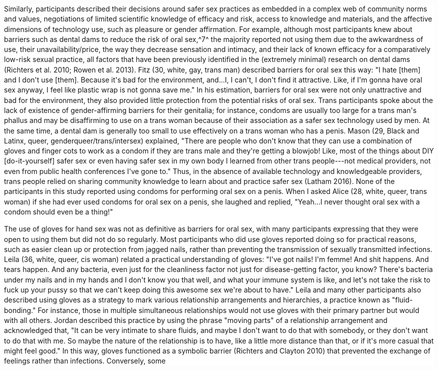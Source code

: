 Similarly, participants described their decisions around safer sex
practices as embedded in a complex web of community norms and values,
negotiations of limited scientific knowledge of efficacy and risk,
access to knowledge and materials, and the affective dimensions of
technology use, such as pleasure or gender affirmation. For example,
although most participants knew about barriers such as dental dams to
reduce the risk of oral sex,^7^ the majority reported not using them due
to the awkwardness of use, their unavailability/price, the way they
decrease sensation and intimacy, and their lack of known efficacy for a
comparatively low-risk sexual practice, all factors that have been
previously identified in the (extremely minimal) research on dental dams
(Richters et al. 2010; Rowen et al. 2013). Fitz (30, white, gay, trans
man) described barriers for oral sex this way: "I hate \[them\] and I
don't use \[them\]. Because it's bad for the environment, and\...I, I
can't, I don't find it attractive. Like, if I'm gonna have oral sex
anyway, I feel like plastic wrap is not gonna save me." In his
estimation, barriers for oral sex were not only unattractive and bad for
the environment, they also provided little protection from the potential
risks of oral sex. Trans participants spoke about the lack of existence
of gender-affirming barriers for their genitalia; for instance, condoms
are usually too large for a trans man's phallus and may be disaffirming
to use on a trans woman because of their association as a safer sex
technology used by men. At the same time, a dental dam is generally too
small to use effectively on a trans woman who has a penis. Mason (29,
Black and Latinx, queer, genderqueer/trans/intersex) explained, "There
are people who don\'t know that they can use a combination of gloves and
finger cots to work as a condom if they are trans male and they're
getting a blowjob! Like, most of the things about DIY \[do-it-yourself\]
safer sex or even having safer sex in my own body I learned from other
trans people---not medical providers, not even from public health
conferences I've gone to." Thus, in the absence of available technology
and knowledgeable providers, trans people relied on sharing community
knowledge to learn about and practice safer sex (Latham 2016). None of
the participants in this study reported using condoms for performing
oral sex on a penis. When I asked Alice (28, white, queer, trans woman)
if she had ever used condoms for oral sex on a penis, she laughed and
replied, "Yeah...I never thought oral sex with a condom should even be a
thing!"

The use of gloves for hand sex was not as definitive as barriers for
oral sex, with many participants expressing that they were open to using
them but did not do so regularly. Most participants who did use gloves
reported doing so for practical reasons, such as easier clean up or
protection from jagged nails, rather than preventing the transmission of
sexually transmitted infections. Leila (36, white, queer, cis woman)
related a practical understanding of gloves: "I\'ve got nails! I\'m
femme! And shit happens. And tears happen. And any bacteria, even just
for the cleanliness factor not just for disease-getting factor, you
know? There's bacteria under my nails and in my hands and I don't know
you that well, and what your immune system is like, and let's not take
the risk to fuck up your pussy so that we can't keep doing this awesome
sex we're about to have." Leila and many other participants also
described using gloves as a strategy to mark various relationship
arrangements and hierarchies, a practice known as "fluid-bonding." For
instance, those in multiple simultaneous relationships would not use
gloves with their primary partner but would with all others. Jordan
described this practice by using the phrase "moving parts" of a
relationship arrangement and acknowledged that, "It can be very intimate
to share fluids, and maybe I don't want to do that with somebody, or
they don't want to do that with me. So maybe the nature of the
relationship is to have, like a little more distance than that, or if
it's more casual that might feel good." In this way, gloves functioned
as a symbolic barrier (Richters and Clayton 2010) that prevented the
exchange of feelings rather than infections. Conversely, some